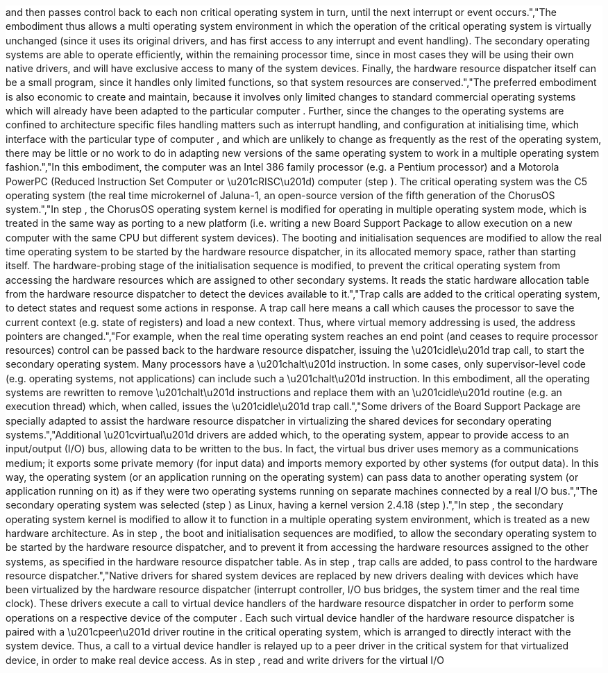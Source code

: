 and then passes control back to each non critical operating system in turn, until the next interrupt or event occurs.","The embodiment thus allows a multi operating system environment in which the operation of the critical operating system is virtually unchanged (since it uses its original drivers, and has first access to any interrupt and event handling). The secondary operating systems are able to operate efficiently, within the remaining processor time, since in most cases they will be using their own native drivers, and will have exclusive access to many of the system devices. Finally, the hardware resource dispatcher itself can be a small program, since it handles only limited functions, so that system resources are conserved.","The preferred embodiment is also economic to create and maintain, because it involves only limited changes to standard commercial operating systems which will already have been adapted to the particular computer . Further, since the changes to the operating systems are confined to architecture specific files handling matters such as interrupt handling, and configuration at initialising time, which interface with the particular type of computer , and which are unlikely to change as frequently as the rest of the operating system, there may be little or no work to do in adapting new versions of the same operating system to work in a multiple operating system fashion.","In this embodiment, the computer  was an Intel 386 family processor (e.g. a Pentium processor) and a Motorola PowerPC  (Reduced Instruction Set Computer or \u201cRISC\u201d) computer (step ). The critical operating system  was the C5 operating system (the real time microkernel of Jaluna-1, an open-source version of the fifth generation of the ChorusOS system.","In step , the ChorusOS operating system kernel  is modified for operating in multiple operating system mode, which is treated in the same way as porting to a new platform (i.e. writing a new Board Support Package to allow execution on a new computer with the same CPU but different system devices). The booting and initialisation sequences are modified to allow the real time operating system to be started by the hardware resource dispatcher, in its allocated memory space, rather than starting itself. The hardware-probing stage of the initialisation sequence is modified, to prevent the critical operating system from accessing the hardware resources which are assigned to other secondary systems. It reads the static hardware allocation table from the hardware resource dispatcher to detect the devices available to it.","Trap calls are added to the critical operating system, to detect states and request some actions in response. A trap call here means a call which causes the processor to save the current context (e.g. state of registers) and load a new context. Thus, where virtual memory addressing is used, the address pointers are changed.","For example, when the real time operating system  reaches an end point (and ceases to require processor resources) control can be passed back to the hardware resource dispatcher, issuing the \u201cidle\u201d trap call, to start the secondary operating system. Many processors have a \u201chalt\u201d instruction. In some cases, only supervisor-level code (e.g. operating systems, not applications) can include such a \u201chalt\u201d instruction. In this embodiment, all the operating systems are rewritten to remove \u201chalt\u201d instructions and replace them with an \u201cidle\u201d routine (e.g. an execution thread) which, when called, issues the \u201cidle\u201d trap call.","Some drivers of the Board Support Package are specially adapted to assist the hardware resource dispatcher in virtualizing the shared devices for secondary operating systems.","Additional \u201cvirtual\u201d drivers are added which, to the operating system, appear to provide access to an input\/output (I\/O) bus, allowing data to be written to the bus. In fact, the virtual bus driver uses memory as a communications medium; it exports some private memory (for input data) and imports memory exported by other systems (for output data). In this way, the operating system  (or an application running on the operating system) can pass data to another operating system (or application running on it) as if they were two operating systems running on separate machines connected by a real I\/O bus.","The secondary operating system  was selected (step ) as Linux, having a kernel version 2.4.18 (step ).","In step , the secondary operating system kernel  is modified to allow it to function in a multiple operating system environment, which is treated as a new hardware architecture. As in step , the boot and initialisation sequences are modified, to allow the secondary operating system to be started by the hardware resource dispatcher, and to prevent it from accessing the hardware resources assigned to the other systems, as specified in the hardware resource dispatcher table. As in step , trap calls are added, to pass control to the hardware resource dispatcher.","Native drivers for shared system devices are replaced by new drivers dealing with devices which have been virtualized by the hardware resource dispatcher (interrupt controller, I\/O bus bridges, the system timer and the real time clock). These drivers execute a call to virtual device handlers  of the hardware resource dispatcher in order to perform some operations on a respective device of the computer . Each such virtual device handler  of the hardware resource dispatcher is paired with a \u201cpeer\u201d driver routine in the critical operating system, which is arranged to directly interact with the system device. Thus, a call to a virtual device handler is relayed up to a peer driver in the critical system for that virtualized device, in order to make real device access. As in step , read and write drivers  for the virtual I\/O